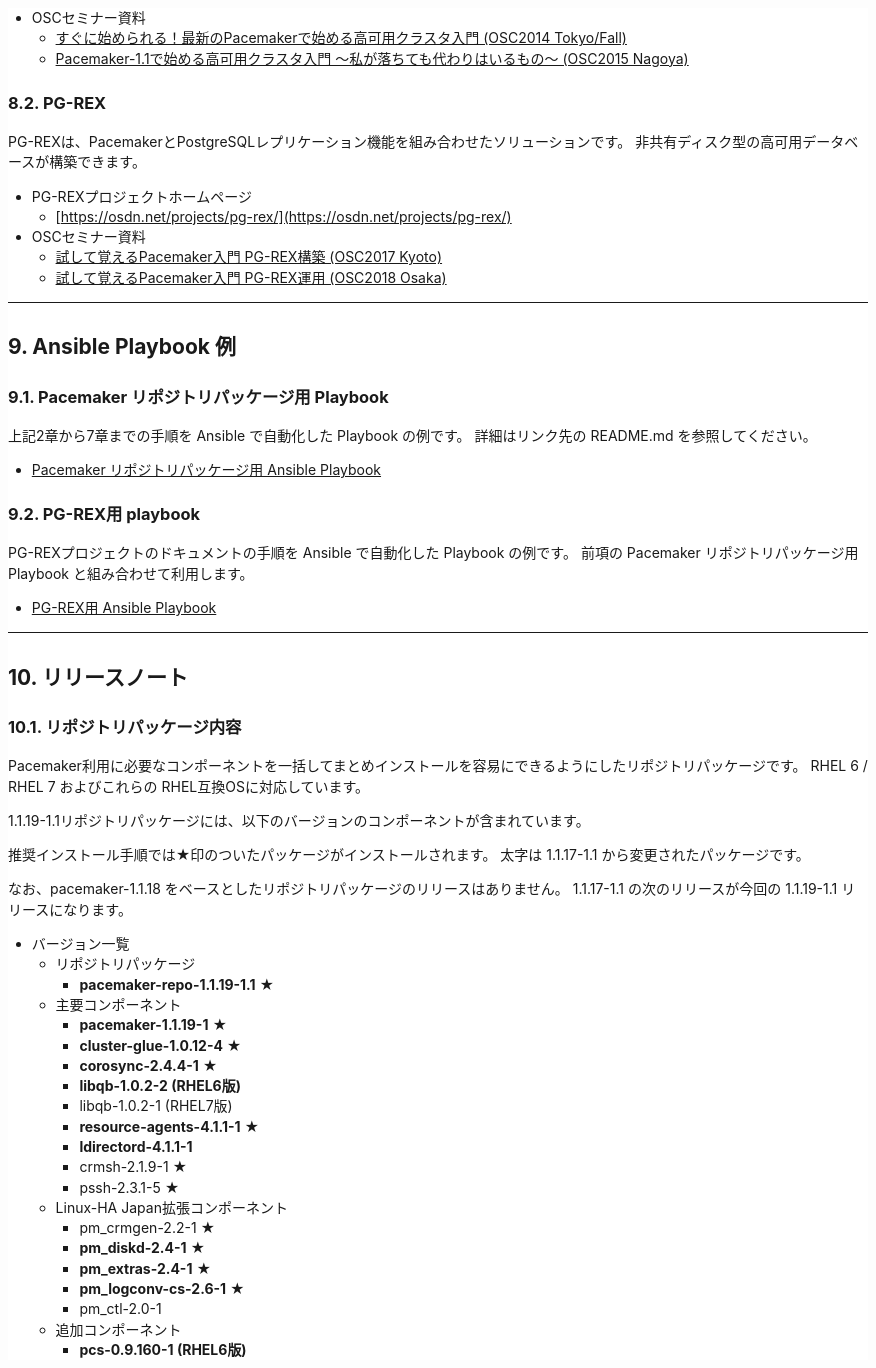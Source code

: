   * OSCセミナー資料 
    * [すぐに始められる！最新のPacemakerで始める高可用クラスタ入門 (OSC2014 Tokyo/Fall)](/wp/archives/4038)
    * [Pacemaker-1.1で始める高可用クラスタ入門 ～私が落ちても代わりはいるもの～ (OSC2015 Nagoya)](/wp/archives/4098)

### 8.2. PG-REX

PG-REXは、PacemakerとPostgreSQLレプリケーション機能を組み合わせたソリューションです。 非共有ディスク型の高可用データベースが構築できます。

  * PG-REXプロジェクトホームページ 
    * [https://osdn.net/projects/pg-rex/](https://osdn.net/projects/pg-rex/)
  * OSCセミナー資料 
    * [試して覚えるPacemaker入門 PG-REX構築 (OSC2017 Kyoto)](/wp/archives/4627)
    * [試して覚えるPacemaker入門 PG-REX運用 (OSC2018 Osaka)](/wp/archives/4664)

* * *

## 9. Ansible Playbook 例

### 9.1. Pacemaker リポジトリパッケージ用 Playbook

上記2章から7章までの手順を Ansible で自動化した Playbook の例です。 詳細はリンク先の README.md を参照してください。

  * [Pacemaker リポジトリパッケージ用 Ansible Playbook](https://github.com/kskmori/ansible-pacemaker/)

### 9.2. PG-REX用 playbook

PG-REXプロジェクトのドキュメントの手順を Ansible で自動化した Playbook の例です。 前項の Pacemaker リポジトリパッケージ用 Playbook と組み合わせて利用します。

  * [PG-REX用 Ansible Playbook](https://github.com/kskmori/ansible-pgrex/)

* * *

## 10. リリースノート

### 10.1. リポジトリパッケージ内容

Pacemaker利用に必要なコンポーネントを一括してまとめインストールを容易にできるようにしたリポジトリパッケージです。 RHEL 6 / RHEL 7 およびこれらの RHEL互換OSに対応しています。

1.1.19-1.1リポジトリパッケージには、以下のバージョンのコンポーネントが含まれています。

推奨インストール手順では★印のついたパッケージがインストールされます。 太字は 1.1.17-1.1 から変更されたパッケージです。

なお、pacemaker-1.1.18 をベースとしたリポジトリパッケージのリリースはありません。 1.1.17-1.1 の次のリリースが今回の 1.1.19-1.1 リリースになります。

  * バージョン一覧 
    * リポジトリパッケージ 
      * **pacemaker-repo-1.1.19-1.1** ★ 
    * 主要コンポーネント 
      * **pacemaker-1.1.19-1**  ★ 
      * **cluster-glue-1.0.12-4**  ★ 
      * **corosync-2.4.4-1**  ★ 
      * **libqb-1.0.2-2  (RHEL6版)**
      * libqb-1.0.2-1  (RHEL7版) 
      * **resource-agents-4.1.1-1** ★ 
      * **ldirectord-4.1.1-1**
      * crmsh-2.1.9-1  ★ 
      * pssh-2.3.1-5  ★ 
    * Linux-HA Japan拡張コンポーネント 
      * pm_crmgen-2.2-1  ★ 
      * **pm_diskd-2.4-1**  ★ 
      * **pm_extras-2.4-1**  ★ 
      * **pm_logconv-cs-2.6-1**  ★ 
      * pm_ctl-2.0-1 
    * 追加コンポーネント 
      * **pcs-0.9.160-1  (RHEL6版)**